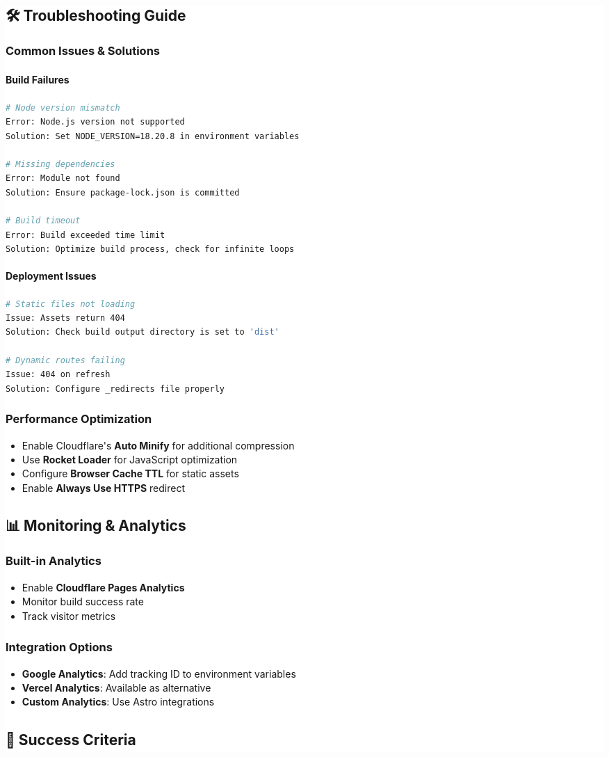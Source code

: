 ## 🛠️ Troubleshooting Guide

### Common Issues & Solutions

#### Build Failures
```bash
# Node version mismatch
Error: Node.js version not supported
Solution: Set NODE_VERSION=18.20.8 in environment variables

# Missing dependencies
Error: Module not found
Solution: Ensure package-lock.json is committed

# Build timeout
Error: Build exceeded time limit
Solution: Optimize build process, check for infinite loops
```

#### Deployment Issues
```bash
# Static files not loading
Issue: Assets return 404
Solution: Check build output directory is set to 'dist'

# Dynamic routes failing
Issue: 404 on refresh
Solution: Configure _redirects file properly
```

### Performance Optimization
- Enable Cloudflare's **Auto Minify** for additional compression
- Use **Rocket Loader** for JavaScript optimization
- Configure **Browser Cache TTL** for static assets
- Enable **Always Use HTTPS** redirect

## 📊 Monitoring & Analytics

### Built-in Analytics
- Enable **Cloudflare Pages Analytics**
- Monitor build success rate
- Track visitor metrics

### Integration Options
- **Google Analytics**: Add tracking ID to environment variables
- **Vercel Analytics**: Available as alternative
- **Custom Analytics**: Use Astro integrations

## 🎯 Success Criteria
